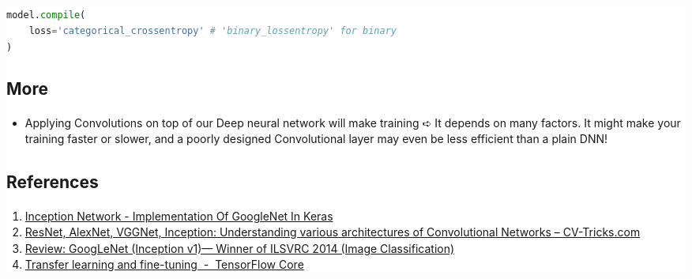 ``` python
model.compile(
    loss='categorical_crossentropy' # 'binary_lossentropy' for binary
)
```

## More

- Applying Convolutions on top of our Deep neural network will make training ➪ It depends on many factors. It might make your training faster or slower, and a poorly designed Convolutional layer may even be less efficient than a plain DNN!

## References

1. [Inception Network - Implementation Of GoogleNet In Keras](https://www.analyticsvidhya.com/blog/2018/10/understanding-inception-network-from-scratch/)
2. [ResNet, AlexNet, VGGNet, Inception: Understanding various architectures of Convolutional Networks – CV-Tricks.com](https://cv-tricks.com/cnn/understand-resnet-alexnet-vgg-inception/)
3. [Review: GoogLeNet (Inception v1)— Winner of ILSVRC 2014 (Image Classification)](https://medium.com/coinmonks/paper-review-of-googlenet-inception-v1-winner-of-ilsvlc-2014-image-classification-c2b3565a64e7)
4. [Transfer learning and fine-tuning  -  TensorFlow Core](https://www.tensorflow.org/tutorials/images/transfer_learning)


